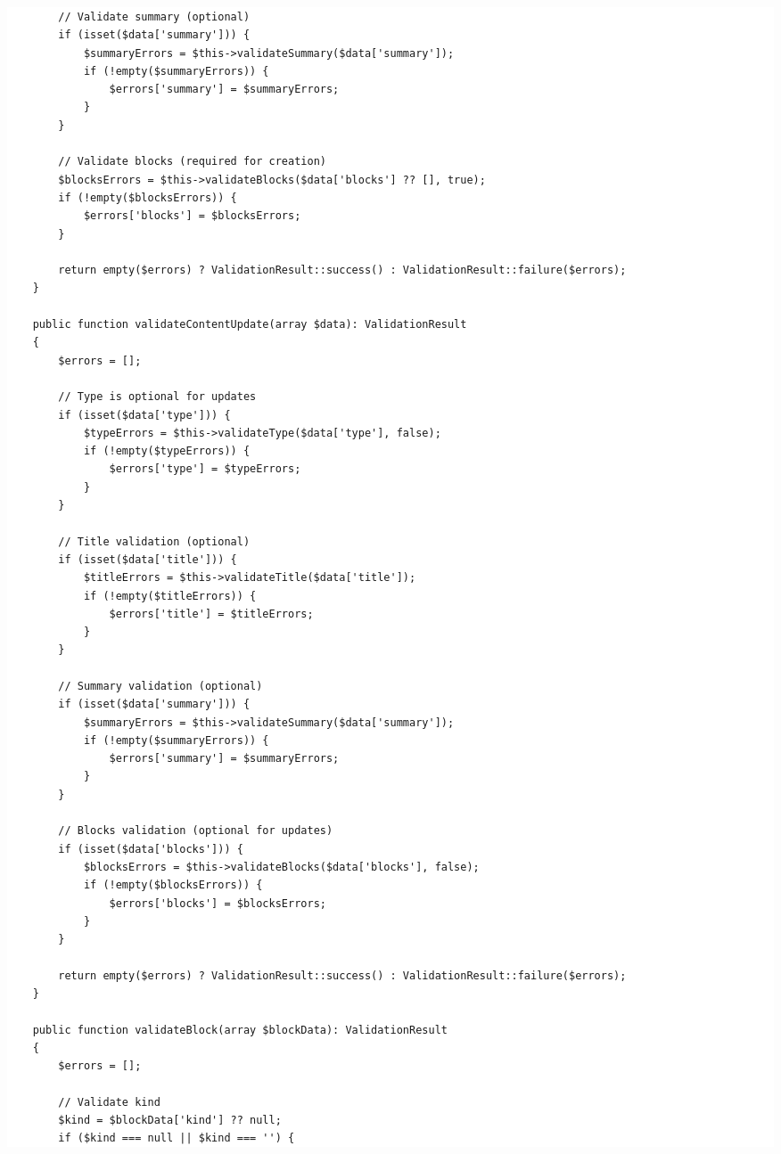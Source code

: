 ```
        // Validate summary (optional)
        if (isset($data['summary'])) {
            $summaryErrors = $this->validateSummary($data['summary']);
            if (!empty($summaryErrors)) {
                $errors['summary'] = $summaryErrors;
            }
        }

        // Validate blocks (required for creation)
        $blocksErrors = $this->validateBlocks($data['blocks'] ?? [], true);
        if (!empty($blocksErrors)) {
            $errors['blocks'] = $blocksErrors;
        }

        return empty($errors) ? ValidationResult::success() : ValidationResult::failure($errors);
    }

    public function validateContentUpdate(array $data): ValidationResult
    {
        $errors = [];

        // Type is optional for updates
        if (isset($data['type'])) {
            $typeErrors = $this->validateType($data['type'], false);
            if (!empty($typeErrors)) {
                $errors['type'] = $typeErrors;
            }
        }

        // Title validation (optional)
        if (isset($data['title'])) {
            $titleErrors = $this->validateTitle($data['title']);
            if (!empty($titleErrors)) {
                $errors['title'] = $titleErrors;
            }
        }

        // Summary validation (optional)
        if (isset($data['summary'])) {
            $summaryErrors = $this->validateSummary($data['summary']);
            if (!empty($summaryErrors)) {
                $errors['summary'] = $summaryErrors;
            }
        }

        // Blocks validation (optional for updates)
        if (isset($data['blocks'])) {
            $blocksErrors = $this->validateBlocks($data['blocks'], false);
            if (!empty($blocksErrors)) {
                $errors['blocks'] = $blocksErrors;
            }
        }

        return empty($errors) ? ValidationResult::success() : ValidationResult::failure($errors);
    }

    public function validateBlock(array $blockData): ValidationResult
    {
        $errors = [];

        // Validate kind
        $kind = $blockData['kind'] ?? null;
        if ($kind === null || $kind === '') {
```